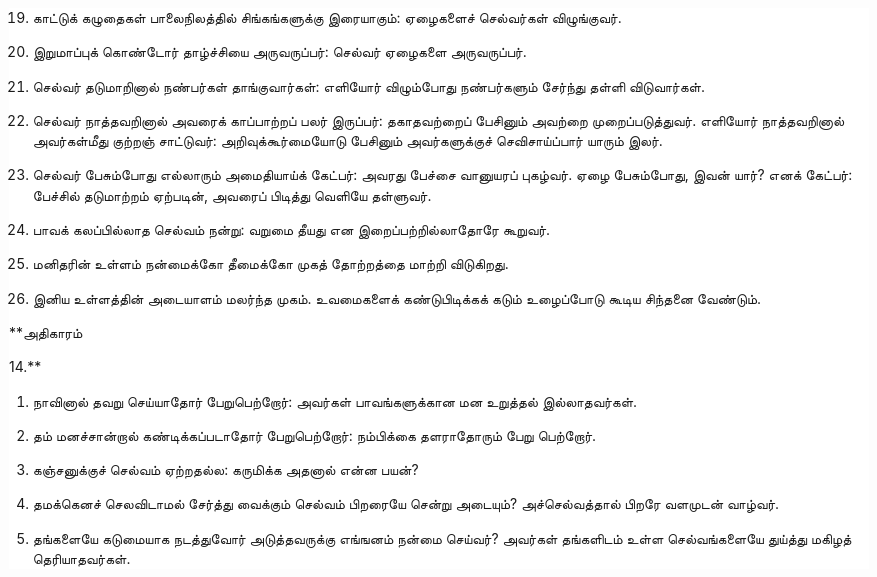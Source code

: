19. காட்டுக் கழுதைகள் பாலைநிலத்தில் சிங்கங்களுக்கு இரையாகும்: ஏழைகளைச் செல்வர்கள் விழுங்குவர்.  

20. இறுமாப்புக் கொண்டோர் தாழ்ச்சியை அருவருப்பர்: செல்வர் ஏழைகளை அருவருப்பர்.  

21. செல்வர் தடுமாறினால் நண்பர்கள் தாங்குவார்கள்: எளியோர் விழும்போது நண்பர்களும் சேர்ந்து தள்ளி விடுவார்கள்.  

22. செல்வர் நாத்தவறினால் அவரைக் காப்பாற்றப் பலர் இருப்பர்: தகாதவற்றைப் பேசினும் அவற்றை முறைப்படுத்துவர். எளியோர் நாத்தவறினால் அவர்கள்மீது குற்றஞ் சாட்டுவர்: அறிவுக்கூர்மையோடு பேசினும் அவர்களுக்குச் செவிசாய்ப்பார் யாரும் இலர்.  

23. செல்வர் பேசும்போது எல்லாரும் அமைதியாய்க் கேட்பர்: அவரது பேச்சை வானுயரப் புகழ்வர். ஏழை பேசும்போது, இவன் யார்? எனக் கேட்பர்: பேச்சில் தடுமாற்றம் ஏற்படின், அவரைப் பிடித்து வெளியே தள்ளுவர்.  

24. பாவக் கலப்பில்லாத செல்வம் நன்று: வறுமை தீயது என இறைப்பற்றில்லாதோரே கூறுவர்.  

25. மனிதரின் உள்ளம் நன்மைக்கோ தீமைக்கோ முகத் தோற்றத்தை மாற்றி விடுகிறது.  

26. இனிய உள்ளத்தின் அடையாளம் மலர்ந்த முகம். உவமைகளைக் கண்டுபிடிக்கக் கடும் உழைப்போடு கூடிய சிந்தனை வேண்டும்.  

**அதிகாரம்

 14.**  

1. நாவினால் தவறு செய்யாதோர் பேறுபெற்றோர்: அவர்கள் பாவங்களுக்கான மன உறுத்தல் இல்லாதவர்கள்.  

2. தம் மனச்சான்றால் கண்டிக்கப்படாதோர் பேறுபெற்றோர்: நம்பிக்கை தளராதோரும் பேறு பெற்றோர்.  

3. கஞ்சனுக்குச் செல்வம் ஏற்றதல்ல: கருமிக்க அதனால் என்ன பயன்?  

4. தமக்கெனச் செலவிடாமல் சேர்த்து வைக்கும் செல்வம் பிறரையே சென்று அடையும்? அச்செல்வத்தால் பிறரே வளமுடன் வாழ்வர்.  

5. தங்களையே கடுமையாக நடத்துவோர் அடுத்தவருக்கு எங்ஙனம் நன்மை செய்வர்? அவர்கள் தங்களிடம் உள்ள செல்வங்களையே துய்த்து மகிழத் தெரியாதவர்கள்.  

